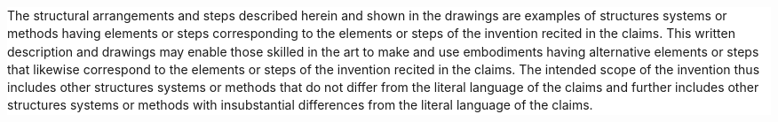 The structural arrangements and steps described herein and shown in the drawings are examples of structures systems or methods having elements or steps corresponding to the elements or steps of the invention recited in the claims. This written description and drawings may enable those skilled in the art to make and use embodiments having alternative elements or steps that likewise correspond to the elements or steps of the invention recited in the claims. The intended scope of the invention thus includes other structures systems or methods that do not differ from the literal language of the claims and further includes other structures systems or methods with insubstantial differences from the literal language of the claims.

